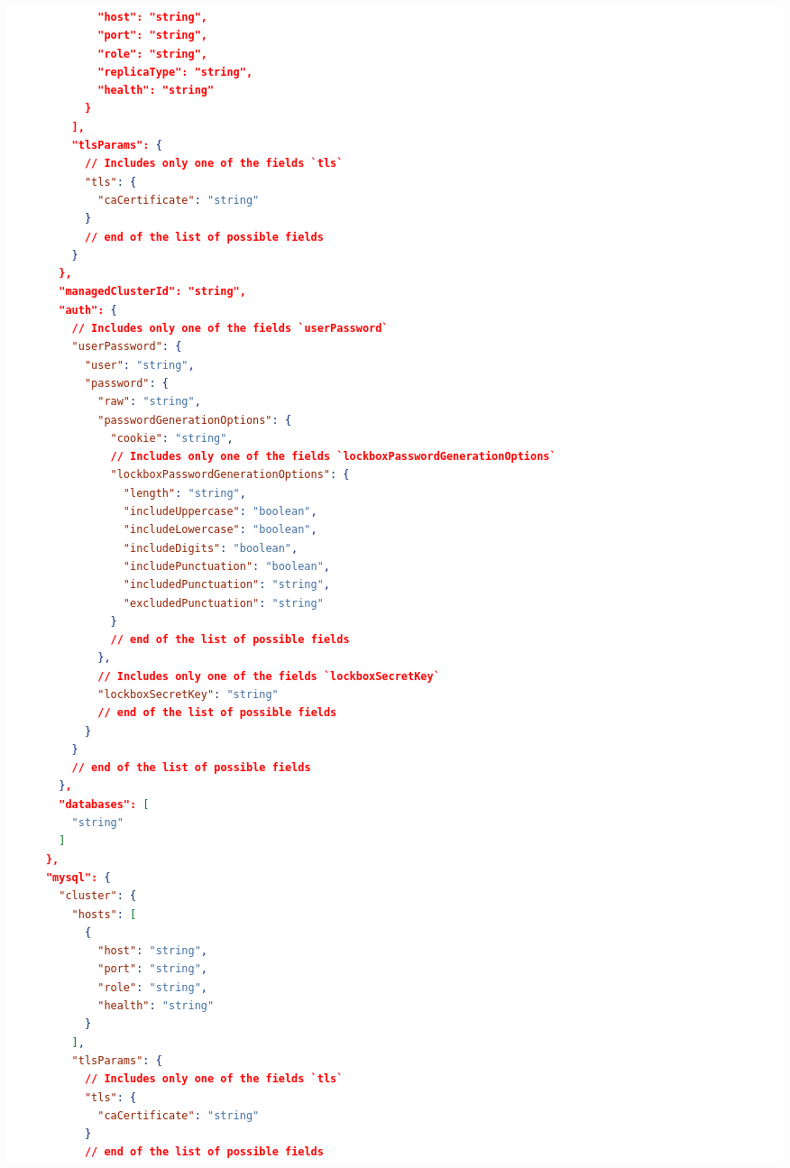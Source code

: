 ```json
              "host": "string",
              "port": "string",
              "role": "string",
              "replicaType": "string",
              "health": "string"
            }
          ],
          "tlsParams": {
            // Includes only one of the fields `tls`
            "tls": {
              "caCertificate": "string"
            }
            // end of the list of possible fields
          }
        },
        "managedClusterId": "string",
        "auth": {
          // Includes only one of the fields `userPassword`
          "userPassword": {
            "user": "string",
            "password": {
              "raw": "string",
              "passwordGenerationOptions": {
                "cookie": "string",
                // Includes only one of the fields `lockboxPasswordGenerationOptions`
                "lockboxPasswordGenerationOptions": {
                  "length": "string",
                  "includeUppercase": "boolean",
                  "includeLowercase": "boolean",
                  "includeDigits": "boolean",
                  "includePunctuation": "boolean",
                  "includedPunctuation": "string",
                  "excludedPunctuation": "string"
                }
                // end of the list of possible fields
              },
              // Includes only one of the fields `lockboxSecretKey`
              "lockboxSecretKey": "string"
              // end of the list of possible fields
            }
          }
          // end of the list of possible fields
        },
        "databases": [
          "string"
        ]
      },
      "mysql": {
        "cluster": {
          "hosts": [
            {
              "host": "string",
              "port": "string",
              "role": "string",
              "health": "string"
            }
          ],
          "tlsParams": {
            // Includes only one of the fields `tls`
            "tls": {
              "caCertificate": "string"
            }
            // end of the list of possible fields
```